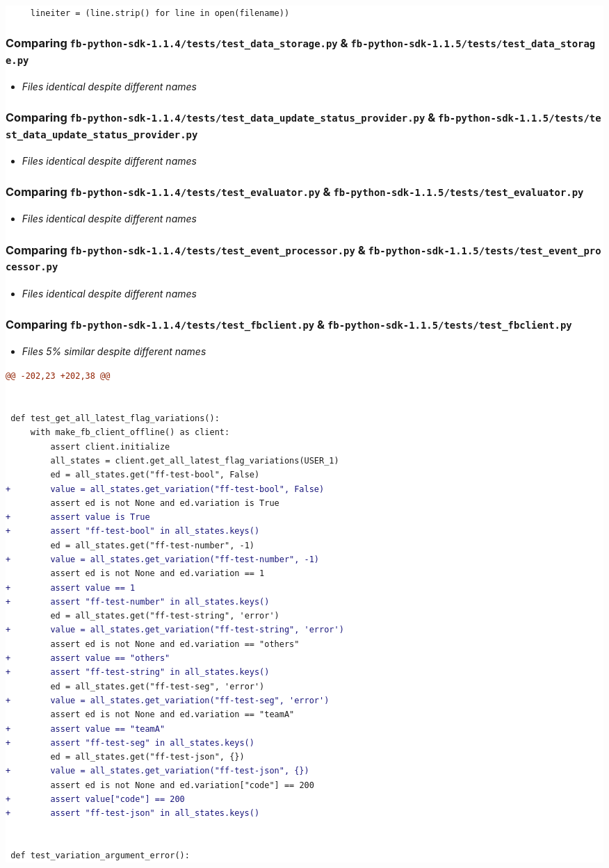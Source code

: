 ```diff
     lineiter = (line.strip() for line in open(filename))
```

### Comparing `fb-python-sdk-1.1.4/tests/test_data_storage.py` & `fb-python-sdk-1.1.5/tests/test_data_storage.py`

 * *Files identical despite different names*

### Comparing `fb-python-sdk-1.1.4/tests/test_data_update_status_provider.py` & `fb-python-sdk-1.1.5/tests/test_data_update_status_provider.py`

 * *Files identical despite different names*

### Comparing `fb-python-sdk-1.1.4/tests/test_evaluator.py` & `fb-python-sdk-1.1.5/tests/test_evaluator.py`

 * *Files identical despite different names*

### Comparing `fb-python-sdk-1.1.4/tests/test_event_processor.py` & `fb-python-sdk-1.1.5/tests/test_event_processor.py`

 * *Files identical despite different names*

### Comparing `fb-python-sdk-1.1.4/tests/test_fbclient.py` & `fb-python-sdk-1.1.5/tests/test_fbclient.py`

 * *Files 5% similar despite different names*

```diff
@@ -202,23 +202,38 @@
 
 
 def test_get_all_latest_flag_variations():
     with make_fb_client_offline() as client:
         assert client.initialize
         all_states = client.get_all_latest_flag_variations(USER_1)
         ed = all_states.get("ff-test-bool", False)
+        value = all_states.get_variation("ff-test-bool", False)
         assert ed is not None and ed.variation is True
+        assert value is True
+        assert "ff-test-bool" in all_states.keys()
         ed = all_states.get("ff-test-number", -1)
+        value = all_states.get_variation("ff-test-number", -1)
         assert ed is not None and ed.variation == 1
+        assert value == 1
+        assert "ff-test-number" in all_states.keys()
         ed = all_states.get("ff-test-string", 'error')
+        value = all_states.get_variation("ff-test-string", 'error')
         assert ed is not None and ed.variation == "others"
+        assert value == "others"
+        assert "ff-test-string" in all_states.keys()
         ed = all_states.get("ff-test-seg", 'error')
+        value = all_states.get_variation("ff-test-seg", 'error')
         assert ed is not None and ed.variation == "teamA"
+        assert value == "teamA"
+        assert "ff-test-seg" in all_states.keys()
         ed = all_states.get("ff-test-json", {})
+        value = all_states.get_variation("ff-test-json", {})
         assert ed is not None and ed.variation["code"] == 200
+        assert value["code"] == 200
+        assert "ff-test-json" in all_states.keys()
 
 
 def test_variation_argument_error():
```